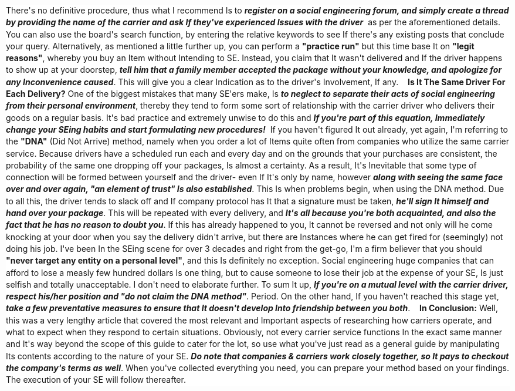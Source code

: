   There's no definitive procedure, thus what I recommend Is to ***register on a social engineering forum, and simply create a thread by providing the name of the carrier and ask If they've experienced Issues with the driver***  as per the aforementioned details. You can also use the board's search function, by entering the relative keywords to see If there's any existing posts that conclude your query. Alternatively, as mentioned a little further up, you can perform a **"practice run"** but this time base It on **"legit reasons"**, whereby you buy an Item without Intending to SE. Instead, you claim that It wasn't delivered and If the driver happens to show up at your doorstep, ***tell him that a family member accepted the package without your knowledge, and apologize for any Inconvenience caused***. This will give you a clear Indication as to the driver's Involvement, If any.   
  **Is It The Same Driver For Each Delivery?**
  One of the biggest mistakes that many SE'ers make, Is ***to neglect to separate their acts of social engineering from their personal environment***, thereby they tend to form some sort of relationship with the carrier driver who delivers their goods on a regular basis. It's bad practice and extremely unwise to do this and ***If you're part of this equation, Immediately change your SEing habits and start formulating new procedures!***  If you haven't figured It out already, yet again, I'm referring to the **"DNA"** (Did Not Arrive) method, namely when you order a lot of Items quite often from companies who utilize the same carrier service. Because drivers have a scheduled run each and every day and on the grounds that your purchases are consistent, the probability of the same one dropping off your packages, Is almost a certainty.
  As a result, It's Inevitable that some type of connection will be formed between yourself and the driver- even If It's only by name, however ***along with seeing the same face over and over again, "an element of trust" Is also established***. This Is when problems begin, when using the DNA method. Due to all this, the driver tends to slack off and If company protocol has It that a signature must be taken, ***he'll sign It himself and hand over your package***. This will be repeated with every delivery, and ***It's all because you're both acquainted, and also the fact that he has no reason to doubt you***. If this has already happened to you, It cannot be reversed and not only will he come knocking at your door when you say the delivery didn't arrive, but there are Instances where he can get fired for (seemingly) not doing his job.
  I've been In the SEing scene for over 3 decades and right from the get-go, I'm a firm believer that you should **"never target any entity on a personal level"**, and this Is definitely no exception. Social engineering huge companies that can afford to lose a measly few hundred dollars Is one thing, but to cause someone to lose their job at the expense of your SE, Is just selfish and totally unacceptable. I don't need to elaborate further. To sum It up, ***If you're on a mutual level with the carrier driver, respect his/her position and "do not claim the DNA method"***. Period. On the other hand, If you haven't reached this stage yet, ***take a few preventative measures to ensure that It doesn't develop Into friendship between you both***.   
  **In Conclusion:**
  Well, this was a very lengthy article that covered the most relevant and Important aspects of researching how carriers operate, and what to expect when they respond to certain situations. Obviously, not every carrier service functions In the exact same manner and It's way beyond the scope of this guide to cater for the lot, so use what you've just read as a general guide by manipulating Its contents according to the nature of your SE. ***Do note that companies & carriers work closely together, so It pays to checkout the company's terms as well***. When you've collected everything you need, you can prepare your method based on your findings. The execution of your SE will follow thereafter.